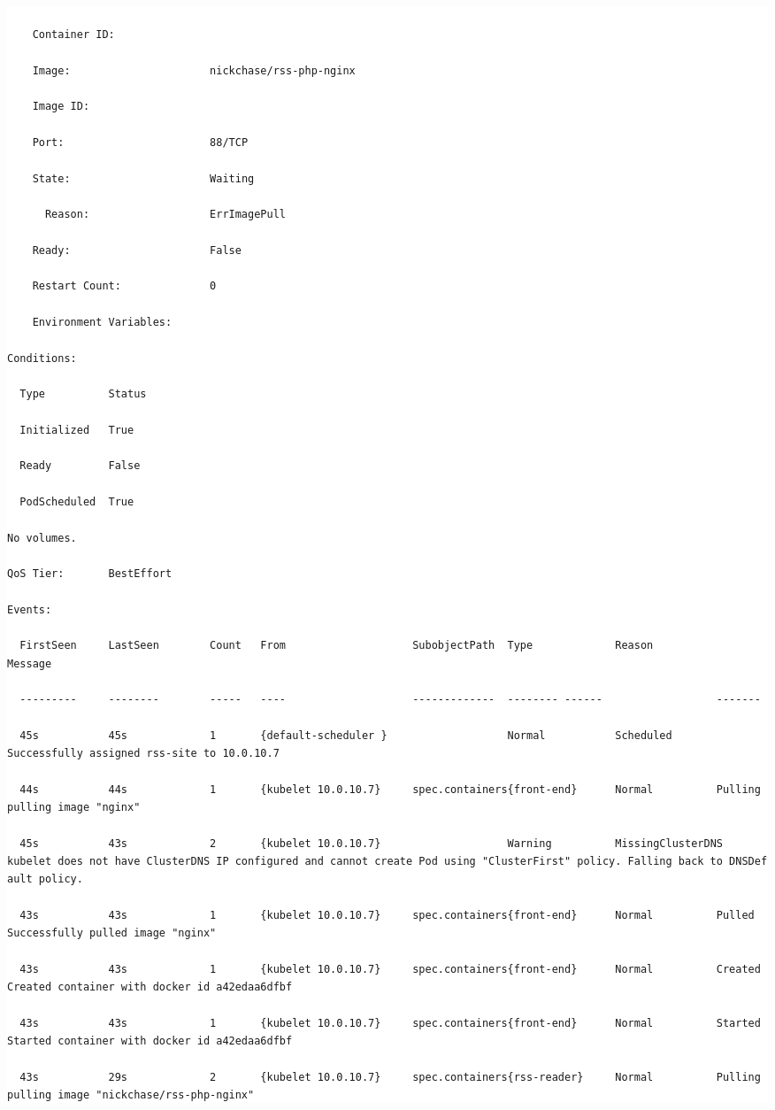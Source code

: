 ```

    Container ID:

    Image:                      nickchase/rss-php-nginx

    Image ID:

    Port:                       88/TCP

    State:                      Waiting

      Reason:                   ErrImagePull

    Ready:                      False

    Restart Count:              0

    Environment Variables:      

Conditions:

  Type          Status

  Initialized   True

  Ready         False

  PodScheduled  True

No volumes.

QoS Tier:       BestEffort

Events:

  FirstSeen     LastSeen        Count   From                    SubobjectPath  Type             Reason                  Message

  ---------     --------        -----   ----                    -------------  -------- ------                  -------

  45s           45s             1       {default-scheduler }                   Normal           Scheduled               Successfully assigned rss-site to 10.0.10.7

  44s           44s             1       {kubelet 10.0.10.7}     spec.containers{front-end}      Normal          Pulling                 pulling image "nginx"

  45s           43s             2       {kubelet 10.0.10.7}                    Warning          MissingClusterDNS       kubelet does not have ClusterDNS IP configured and cannot create Pod using "ClusterFirst" policy. Falling back to DNSDefault policy.

  43s           43s             1       {kubelet 10.0.10.7}     spec.containers{front-end}      Normal          Pulled                  Successfully pulled image "nginx"

  43s           43s             1       {kubelet 10.0.10.7}     spec.containers{front-end}      Normal          Created                 Created container with docker id a42edaa6dfbf

  43s           43s             1       {kubelet 10.0.10.7}     spec.containers{front-end}      Normal          Started                 Started container with docker id a42edaa6dfbf

  43s           29s             2       {kubelet 10.0.10.7}     spec.containers{rss-reader}     Normal          Pulling                 pulling image "nickchase/rss-php-nginx"

```